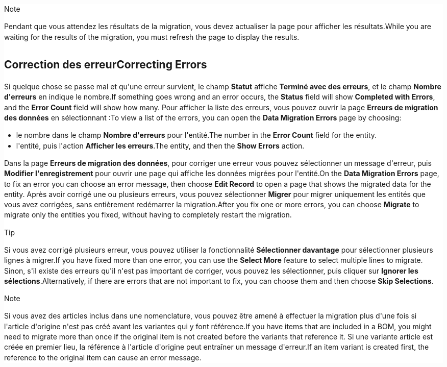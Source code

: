 > [!Note]
> <span data-ttu-id="82cd7-172">Pendant que vous attendez les résultats de la migration, vous devez actualiser la page pour afficher les résultats.</span><span class="sxs-lookup"><span data-stu-id="82cd7-172">While you are waiting for the results of the migration, you must refresh the page to display the results.</span></span>

## <a name="correcting-errors"></a><span data-ttu-id="82cd7-173">Correction des erreur</span><span class="sxs-lookup"><span data-stu-id="82cd7-173">Correcting Errors</span></span>
<span data-ttu-id="82cd7-174">Si quelque chose se passe mal et qu'une erreur survient, le champ **Statut** affiche **Terminé avec des erreurs**, et le champ **Nombre d'erreurs** en indique le nombre.</span><span class="sxs-lookup"><span data-stu-id="82cd7-174">If something goes wrong and an error occurs, the **Status** field will show **Completed with Errors**, and the **Error Count** field will show how many.</span></span> <span data-ttu-id="82cd7-175">Pour afficher la liste des erreurs, vous pouvez ouvrir la page **Erreurs de migration des données** en sélectionnant :</span><span class="sxs-lookup"><span data-stu-id="82cd7-175">To view a list of the errors, you can open the **Data Migration Errors** page by choosing:</span></span>  

* <span data-ttu-id="82cd7-176">le nombre dans le champ **Nombre d'erreurs** pour l'entité.</span><span class="sxs-lookup"><span data-stu-id="82cd7-176">The number in the **Error Count** field for the entity.</span></span>  
* <span data-ttu-id="82cd7-177">l'entité, puis l'action **Afficher les erreurs**.</span><span class="sxs-lookup"><span data-stu-id="82cd7-177">The entity, and then the **Show Errors** action.</span></span>  

<span data-ttu-id="82cd7-178">Dans la page **Erreurs de migration des données**, pour corriger une erreur vous pouvez sélectionner un message d'erreur, puis **Modifier l'enregistrement** pour ouvrir une page qui affiche les données migrées pour l'entité.</span><span class="sxs-lookup"><span data-stu-id="82cd7-178">On the **Data Migration Errors** page, to fix an error you can choose an error message, then choose **Edit Record** to open a page that shows the migrated data for the entity.</span></span> <span data-ttu-id="82cd7-179">Après avoir corrigé une ou plusieurs erreurs, vous pouvez sélectionner **Migrer** pour migrer uniquement les entités que vous avez corrigées, sans entièrement redémarrer la migration.</span><span class="sxs-lookup"><span data-stu-id="82cd7-179">After you fix one or more errors, you can choose **Migrate** to migrate only the entities you fixed, without having to completely restart the migration.</span></span>  

> [!Tip]
> <span data-ttu-id="82cd7-180">Si vous avez corrigé plusieurs erreur, vous pouvez utiliser la fonctionnalité **Sélectionner davantage** pour sélectionner plusieurs lignes à migrer.</span><span class="sxs-lookup"><span data-stu-id="82cd7-180">If you have fixed more than one error, you can use the **Select More** feature to select multiple lines to migrate.</span></span> <span data-ttu-id="82cd7-181">Sinon, s'il existe des erreurs qu'il n'est pas important de corriger, vous pouvez les sélectionner, puis cliquer sur **Ignorer les sélections**.</span><span class="sxs-lookup"><span data-stu-id="82cd7-181">Alternatively, if there are errors that are not important to fix, you can choose them and then choose **Skip Selections**.</span></span>

> [!Note]
> <span data-ttu-id="82cd7-182">Si vous avez des articles inclus dans une nomenclature, vous pouvez être amené à effectuer la migration plus d'une fois si l'article d'origine n'est pas créé avant les variantes qui y font référence.</span><span class="sxs-lookup"><span data-stu-id="82cd7-182">If you have items that are included in a BOM, you might need to migrate more than once if the original item is not created before the variants that reference it.</span></span> <span data-ttu-id="82cd7-183">Si une variante article est créée en premier lieu, la référence à l'article d'origine peut entraîner un message d'erreur.</span><span class="sxs-lookup"><span data-stu-id="82cd7-183">If an item variant is created first, the reference to the original item can cause an error message.</span></span>  
